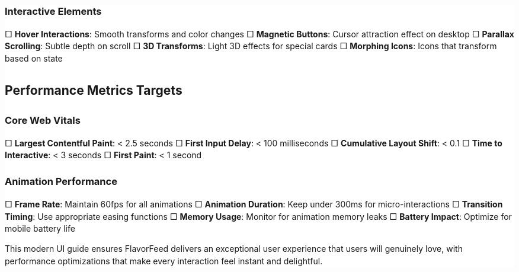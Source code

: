 ### Interactive Elements
□ **Hover Interactions**: Smooth transforms and color changes
□ **Magnetic Buttons**: Cursor attraction effect on desktop
□ **Parallax Scrolling**: Subtle depth on scroll
□ **3D Transforms**: Light 3D effects for special cards
□ **Morphing Icons**: Icons that transform based on state

## Performance Metrics Targets

### Core Web Vitals
□ **Largest Contentful Paint**: < 2.5 seconds
□ **First Input Delay**: < 100 milliseconds
□ **Cumulative Layout Shift**: < 0.1
□ **Time to Interactive**: < 3 seconds
□ **First Paint**: < 1 second

### Animation Performance
□ **Frame Rate**: Maintain 60fps for all animations
□ **Animation Duration**: Keep under 300ms for micro-interactions
□ **Transition Timing**: Use appropriate easing functions
□ **Memory Usage**: Monitor for animation memory leaks
□ **Battery Impact**: Optimize for mobile battery life

This modern UI guide ensures FlavorFeed delivers an exceptional user experience that users will genuinely love, with performance optimizations that make every interaction feel instant and delightful.